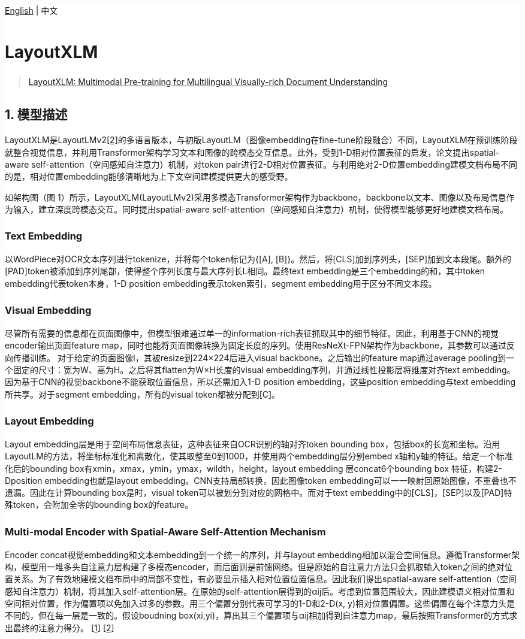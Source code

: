 [English](README.md) | 中文

# LayoutXLM


> [LayoutXLM: Multimodal Pre-training for Multilingual Visually-rich Document Understanding](https://arxiv.org/abs/2104.08836)

## 1. 模型描述


LayoutXLM是LayoutLMv2[<a href="#参考文献">2</a>]的多语言版本，与初版LayoutLM（图像embedding在fine-tune阶段融合）不同，LayoutXLM在预训练阶段就整合视觉信息，并利用Transformer架构学习文本和图像的跨模态交互信息。此外，受到1-D相对位置表征的启发，论文提出spatial-aware self-attention（空间感知自注意力）机制，对token pair进行2-D相对位置表征。与利用绝对2-D位置embedding建模文档布局不同的是，相对位置embedding能够清晰地为上下文空间建模提供更大的感受野。

如架构图（图 1）所示，LayoutXLM(LayoutLMv2)采用多模态Transformer架构作为backbone，backbone以文本、图像以及布局信息作为输入，建立深度跨模态交互。同时提出spatial-aware self-attention（空间感知自注意力）机制，使得模型能够更好地建模文档布局。

### Text Embedding
以WordPiece对OCR文本序列进行tokenize，并将每个token标记为{[A], [B]}。然后，将[CLS]加到序列头，[SEP]加到文本段尾。额外的[PAD]token被添加到序列尾部，使得整个序列长度与最大序列长L相同。最终text embedding是三个embedding的和，其中token embedding代表token本身，1-D position embedding表示token索引，segment embedding用于区分不同文本段。

### Visual Embedding
尽管所有需要的信息都在页面图像中，但模型很难通过单一的information-rich表征抓取其中的细节特征。因此，利用基于CNN的视觉encoder输出页面feature map，同时也能将页面图像转换为固定长度的序列。使用ResNeXt-FPN架构作为backbone，其参数可以通过反向传播训练。
对于给定的页面图像I，其被resize到224×224后进入visual backbone。之后输出的feature map通过average pooling到一个固定的尺寸：宽为W、高为H。之后将其flatten为W×H长度的visual embedding序列，并通过线性投影层将维度对齐text embedding。因为基于CNN的视觉backbone不能获取位置信息，所以还需加入1-D position embedding，这些position embedding与text embedding所共享。对于segment embedding，所有的visual token都被分配到[C]。

### Layout Embedding
Layout embedding层是用于空间布局信息表征，这种表征来自OCR识别的轴对齐token bounding box，包括box的长宽和坐标。沿用LayoutLM的方法，将坐标标准化和离散化，使其取整至0到1000，并使用两个embedding层分别embed x轴和y轴的特征。给定一个标准化后的bounding box有xmin，xmax，ymin，ymax，wildth，height，layout embedding 层concat6个bounding box 特征，构建2-Dposition embedding也就是layout embedding。CNN支持局部转换，因此图像token embedding可以一一映射回原始图像，不重叠也不遗漏。因此在计算bounding box是时，visual token可以被划分到对应的网格中。而对于text embedding中的[CLS]，[SEP]以及[PAD]特殊token，会附加全零的bounding box的feature。

### Multi-modal Encoder with Spatial-Aware Self-Attention Mechanism
Encoder concat视觉embedding和文本embedding到一个统一的序列，并与layout embedding相加以混合空间信息。遵循Transformer架构，模型用一堆多头自注意力层构建了多模态encoder，而后面则是前馈网络。但是原始的自注意力方法只会抓取输入token之间的绝对位置关系。为了有效地建模文档布局中的局部不变性，有必要显示插入相对位置位置信息。因此我们提出spatial-aware self-attention（空间感知自注意力）机制，将其加入self-attention层。在原始的self-attention层得到的αij后。考虑到位置范围较大，因此建模语义相对位置和空间相对位置，作为偏置项以免加入过多的参数。用三个偏置分别代表可学习的1-D和2-D(x, y)相对位置偏置。这些偏置在每个注意力头是不同的，但在每一层是一致的。假设boudning box(xi,yi)，算出其三个偏置项与αij相加得到自注意力map，最后按照Transformer的方式求出最终的注意力得分。
 [<a href="#参考文献">1</a>] [<a href="#参考文献">2</a>]



<p align="center">